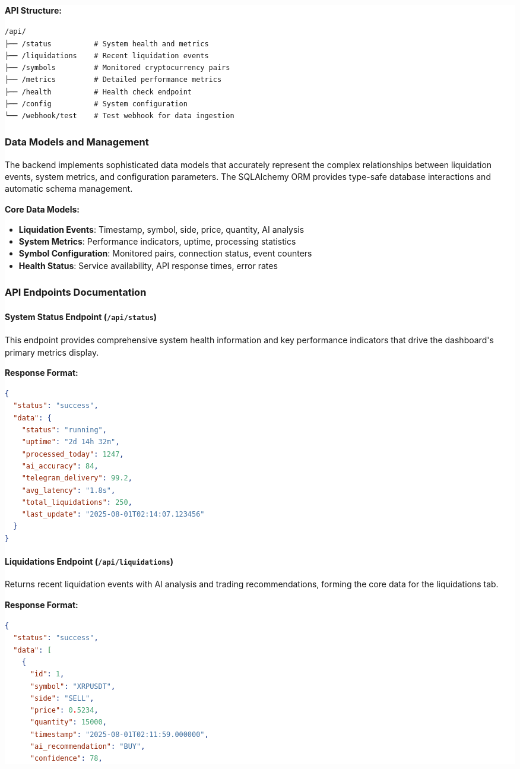 **API Structure:**
```
/api/
├── /status          # System health and metrics
├── /liquidations    # Recent liquidation events
├── /symbols         # Monitored cryptocurrency pairs
├── /metrics         # Detailed performance metrics
├── /health          # Health check endpoint
├── /config          # System configuration
└── /webhook/test    # Test webhook for data ingestion
```

### Data Models and Management

The backend implements sophisticated data models that accurately represent the complex relationships between liquidation events, system metrics, and configuration parameters. The SQLAlchemy ORM provides type-safe database interactions and automatic schema management.

**Core Data Models:**
- **Liquidation Events**: Timestamp, symbol, side, price, quantity, AI analysis
- **System Metrics**: Performance indicators, uptime, processing statistics
- **Symbol Configuration**: Monitored pairs, connection status, event counters
- **Health Status**: Service availability, API response times, error rates

### API Endpoints Documentation

#### System Status Endpoint (`/api/status`)

This endpoint provides comprehensive system health information and key performance indicators that drive the dashboard's primary metrics display.

**Response Format:**
```json
{
  "status": "success",
  "data": {
    "status": "running",
    "uptime": "2d 14h 32m",
    "processed_today": 1247,
    "ai_accuracy": 84,
    "telegram_delivery": 99.2,
    "avg_latency": "1.8s",
    "total_liquidations": 250,
    "last_update": "2025-08-01T02:14:07.123456"
  }
}
```

#### Liquidations Endpoint (`/api/liquidations`)

Returns recent liquidation events with AI analysis and trading recommendations, forming the core data for the liquidations tab.

**Response Format:**
```json
{
  "status": "success",
  "data": [
    {
      "id": 1,
      "symbol": "XRPUSDT",
      "side": "SELL",
      "price": 0.5234,
      "quantity": 15000,
      "timestamp": "2025-08-01T02:11:59.000000",
      "ai_recommendation": "BUY",
      "confidence": 78,
```